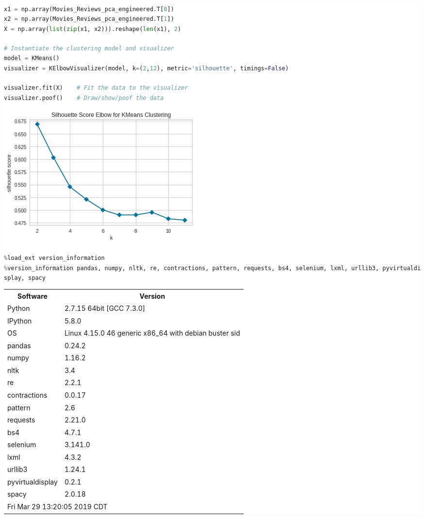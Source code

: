 

```python
x1 = np.array(Movies_Reviews_pca_engineered.T[0])
x2 = np.array(Movies_Reviews_pca_engineered.T[1])
X = np.array(list(zip(x1, x2))).reshape(len(x1), 2)

# Instantiate the clustering model and visualizer
model = KMeans()
visualizer = KElbowVisualizer(model, k=(2,12), metric='silhouette', timings=False)

visualizer.fit(X)    # Fit the data to the visualizer
visualizer.poof()    # Draw/show/poof the data
```


![png](output_30_0.png)



```python
%load_ext version_information
%version_information pandas, numpy, nltk, re, contractions, pattern, requests, bs4, selenium, lxml, urllib3, pyvirtualdisplay, spacy
```




<table><tr><th>Software</th><th>Version</th></tr><tr><td>Python</td><td>2.7.15 64bit [GCC 7.3.0]</td></tr><tr><td>IPython</td><td>5.8.0</td></tr><tr><td>OS</td><td>Linux 4.15.0 46 generic x86_64 with debian buster sid</td></tr><tr><td>pandas</td><td>0.24.2</td></tr><tr><td>numpy</td><td>1.16.2</td></tr><tr><td>nltk</td><td>3.4</td></tr><tr><td>re</td><td>2.2.1</td></tr><tr><td>contractions</td><td>0.0.17</td></tr><tr><td>pattern</td><td>2.6</td></tr><tr><td>requests</td><td>2.21.0</td></tr><tr><td>bs4</td><td>4.7.1</td></tr><tr><td>selenium</td><td>3.141.0</td></tr><tr><td>lxml</td><td>4.3.2</td></tr><tr><td>urllib3</td><td>1.24.1</td></tr><tr><td>pyvirtualdisplay</td><td>0.2.1</td></tr><tr><td>spacy</td><td>2.0.18</td></tr><tr><td colspan='2'>Fri Mar 29 13:20:05 2019 CDT</td></tr></table>


